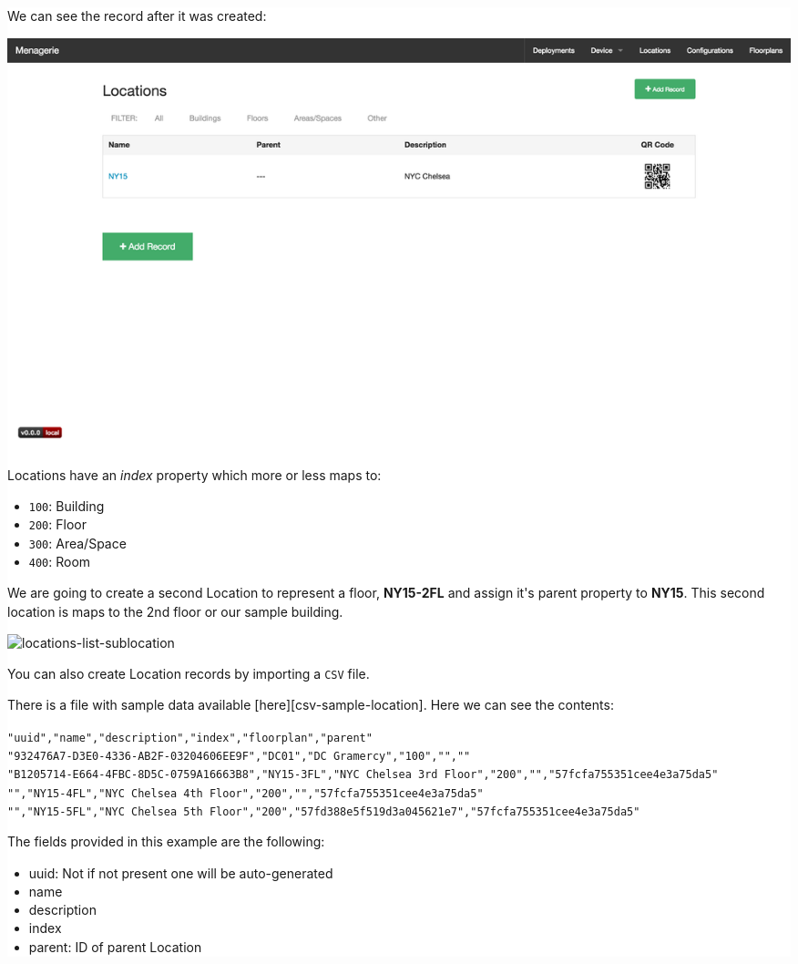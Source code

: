We can see the record after it was created:

![menagerie](./screenshots/locations-list-after-manual-create.png)

Locations have an _index_ property which more or less maps to:
* `100`: Building
* `200`: Floor
* `300`: Area/Space
* `400`: Room

We are going to create a second Location to represent a floor, **NY15-2FL** and assign it's parent property to **NY15**. This second location is maps to the 2nd floor or our sample building.

![locations-list-sublocation](http://i.imgur.com/Znl43ed.png)

You can also create Location records by importing a `CSV` file.

There is a file with sample data available [here][csv-sample-location]. Here we can see the contents:
```csv
"uuid","name","description","index","floorplan","parent"
"932476A7-D3E0-4336-AB2F-03204606EE9F","DC01","DC Gramercy","100","",""
"B1205714-E664-4FBC-8D5C-0759A16663B8","NY15-3FL","NYC Chelsea 3rd Floor","200","","57fcfa755351cee4e3a75da5"
"","NY15-4FL","NYC Chelsea 4th Floor","200","","57fcfa755351cee4e3a75da5"
"","NY15-5FL","NYC Chelsea 5th Floor","200","57fd388e5f519d3a045621e7","57fcfa755351cee4e3a75da5"
```

The fields provided in this example are the following:

* uuid: Not if not present one will be auto-generated
* name
* description
* index
* parent: ID of parent Location


[tplenvset]: https://github.com/goliatone/envset/blob/master/example/tpl.envset
[envset]: https://github.com/goliatone/envset
[slv]: https://github.com/goliatone/slv
[credentials]: https://console.developers.google.com/apis/credentials
[gdc]: https://console.developers.google.com
[eapi]: https://console.developers.google.com/apis/library